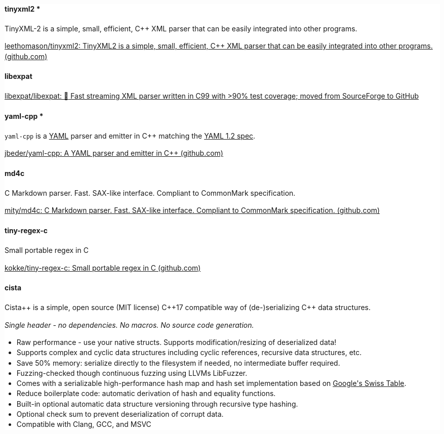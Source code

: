 

#### tinyxml2 *

TinyXML-2 is a simple, small, efficient, C++ XML parser that can be easily integrated into other programs.

[leethomason/tinyxml2: TinyXML2 is a simple, small, efficient, C++ XML parser that can be easily integrated into other programs. (github.com)](https://github.com/leethomason/tinyxml2)



#### libexpat

[libexpat/libexpat: :herb: Fast streaming XML parser written in C99 with >90% test coverage; moved from SourceForge to GitHub](https://github.com/libexpat/libexpat)



#### yaml-cpp *

`yaml-cpp` is a [YAML](http://www.yaml.org/) parser and emitter in C++ matching the [YAML 1.2 spec](http://www.yaml.org/spec/1.2/spec.html).

[jbeder/yaml-cpp: A YAML parser and emitter in C++ (github.com)](https://github.com/jbeder/yaml-cpp)



#### md4c

C Markdown parser. Fast. SAX-like interface. Compliant to CommonMark specification.

[mity/md4c: C Markdown parser. Fast. SAX-like interface. Compliant to CommonMark specification. (github.com)](https://github.com/mity/md4c)



#### tiny-regex-c

Small portable regex in C

[kokke/tiny-regex-c: Small portable regex in C (github.com)](https://github.com/kokke/tiny-regex-c)



#### cista

Cista++ is a simple, open source (MIT license) C++17 compatible way of (de-)serializing C++ data structures.

*Single header - no dependencies. No macros. No source code generation.*

- Raw performance - use your native structs. Supports modification/resizing of deserialized data!
- Supports complex and cyclic data structures including cyclic references, recursive data structures, etc.
- Save 50% memory: serialize directly to the filesystem if needed, no intermediate buffer required.
- Fuzzing-checked though continuous fuzzing using LLVMs LibFuzzer.
- Comes with a serializable high-performance hash map and hash set implementation based on [Google's Swiss Table](https://abseil.io/blog/20180927-swisstables).
- Reduce boilerplate code: automatic derivation of hash and equality functions.
- Built-in optional automatic data structure versioning through recursive type hashing.
- Optional check sum to prevent deserialization of corrupt data.
- Compatible with Clang, GCC, and MSVC
